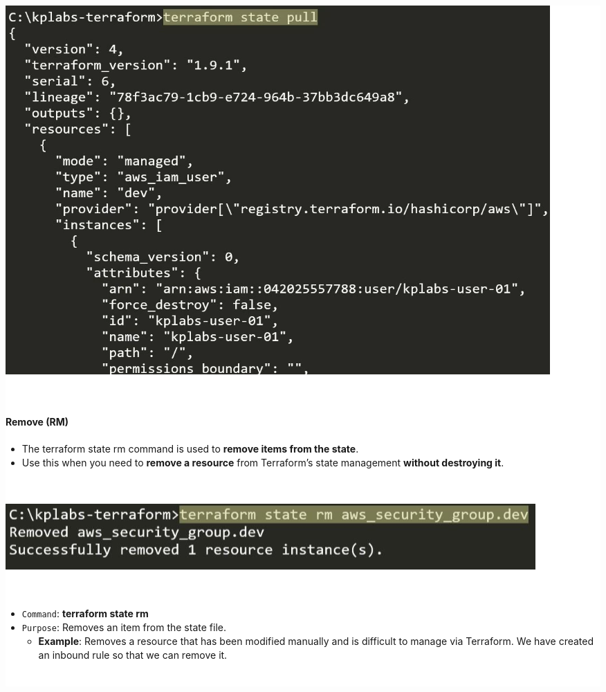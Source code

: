 ![alt text](images/rsm-images/image-62.png)

<br>

#### Remove (RM)
* The terraform state rm command is used to **remove items from the state**.
* Use this when you need to **remove a resource** from Terraform’s state management **without destroying it**.

<br>

![alt text](images/rsm-images/image-64.png)

<br>

* `Command`: **terraform state rm <resource>**
* `Purpose`: Removes an item from the state file.
  * **Example**: Removes a resource that has been modified manually and is difficult to manage via Terraform. We have created an inbound rule so that we can remove it. 

<br>
